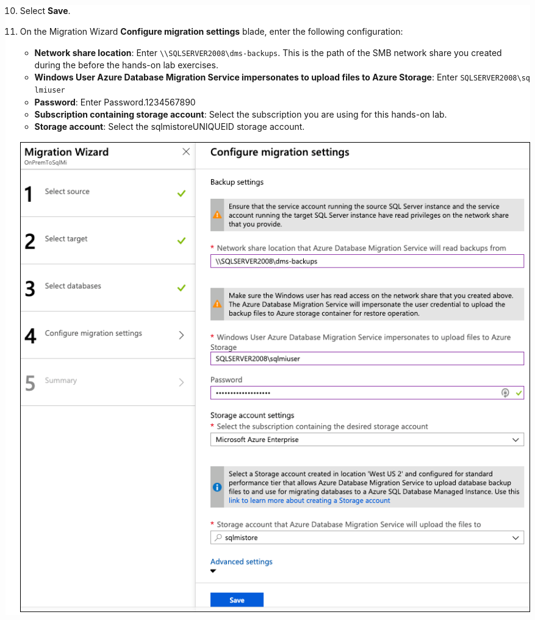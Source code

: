 10. Select **Save**.

11. On the Migration Wizard **Configure migration settings** blade, enter the following configuration:

    - **Network share location**: Enter `\\SQLSERVER2008\dms-backups`. This is the path of the SMB network share you created during the before the hands-on lab exercises.
    - **Windows User Azure Database Migration Service impersonates to upload files to Azure Storage**: Enter `SQLSERVER2008\sqlmiuser`
    - **Password**: Enter Password.1234567890
    - **Subscription containing storage account**: Select the subscription you are using for this hands-on lab.
    - **Storage account**: Select the sqlmistoreUNIQUEID storage account.

    ![The Migration Wizard Configure migration settings blade is displayed, with the values specified above entered into the appropriate fields.](../graphics/media/dms-migration-wizard-configure-migration-settings.png "Migration Wizard Configure migration settings")
